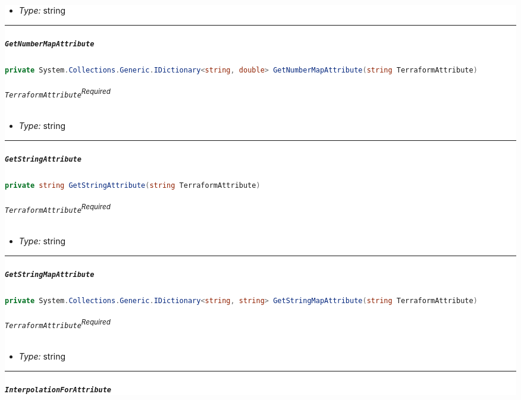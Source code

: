 - *Type:* string

---

##### `GetNumberMapAttribute` <a name="GetNumberMapAttribute" id="@cdktf/provider-kubernetes.labels.LabelsMetadataOutputReference.getNumberMapAttribute"></a>

```csharp
private System.Collections.Generic.IDictionary<string, double> GetNumberMapAttribute(string TerraformAttribute)
```

###### `TerraformAttribute`<sup>Required</sup> <a name="TerraformAttribute" id="@cdktf/provider-kubernetes.labels.LabelsMetadataOutputReference.getNumberMapAttribute.parameter.terraformAttribute"></a>

- *Type:* string

---

##### `GetStringAttribute` <a name="GetStringAttribute" id="@cdktf/provider-kubernetes.labels.LabelsMetadataOutputReference.getStringAttribute"></a>

```csharp
private string GetStringAttribute(string TerraformAttribute)
```

###### `TerraformAttribute`<sup>Required</sup> <a name="TerraformAttribute" id="@cdktf/provider-kubernetes.labels.LabelsMetadataOutputReference.getStringAttribute.parameter.terraformAttribute"></a>

- *Type:* string

---

##### `GetStringMapAttribute` <a name="GetStringMapAttribute" id="@cdktf/provider-kubernetes.labels.LabelsMetadataOutputReference.getStringMapAttribute"></a>

```csharp
private System.Collections.Generic.IDictionary<string, string> GetStringMapAttribute(string TerraformAttribute)
```

###### `TerraformAttribute`<sup>Required</sup> <a name="TerraformAttribute" id="@cdktf/provider-kubernetes.labels.LabelsMetadataOutputReference.getStringMapAttribute.parameter.terraformAttribute"></a>

- *Type:* string

---

##### `InterpolationForAttribute` <a name="InterpolationForAttribute" id="@cdktf/provider-kubernetes.labels.LabelsMetadataOutputReference.interpolationForAttribute"></a>
